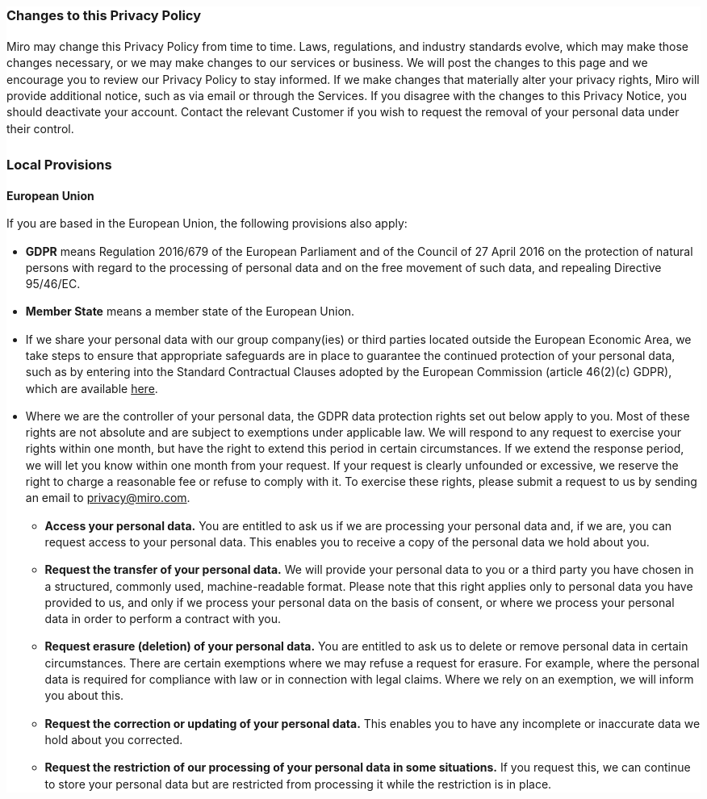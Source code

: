 ### **Changes to this Privacy Policy**

Miro may change this Privacy Policy from time to time. Laws, regulations, and industry standards evolve, which may make those changes necessary, or we may make changes to our services or business. We will post the changes to this page and we encourage you to review our Privacy Policy to stay informed. If we make changes that materially alter your privacy rights, Miro will provide additional notice, such as via email or through the Services. If you disagree with the changes to this Privacy Notice, you should deactivate your account. Contact the relevant Customer if you wish to request the removal of your personal data under their control.

### **Local Provisions**

**European Union**

If you are based in the European Union, the following provisions also apply:

* **GDPR** means Regulation 2016/679 of the European Parliament and of the Council of 27 April 2016 on the protection of natural persons with regard to the processing of personal data and on the free movement of such data, and repealing Directive 95/46/EC.
    
* **Member State** means a member state of the European Union.
    
* If we share your personal data with our group company(ies) or third parties located outside the European Economic Area, we take steps to ensure that appropriate safeguards are in place to guarantee the continued protection of your personal data, such as by entering into the Standard Contractual Clauses adopted by the European Commission (article 46(2)(c) GDPR), which are available [here](https://ec.europa.eu/info/law/law-topic/data-protection/international-dimension-data-protection/standard-contractual-clauses-scc/standard-contractual-clauses-international-transfers_en).
    
* Where we are the controller of your personal data, the GDPR data protection rights set out below apply to you. Most of these rights are not absolute and are subject to exemptions under applicable law. We will respond to any request to exercise your rights within one month, but have the right to extend this period in certain circumstances. If we extend the response period, we will let you know within one month from your request. If your request is clearly unfounded or excessive, we reserve the right to charge a reasonable fee or refuse to comply with it. To exercise these rights, please submit a request to us by sending an email to [privacy@miro.com](mailto:privacy@miro.com).
    
    * **Access your personal data.** You are entitled to ask us if we are processing your personal data and, if we are, you can request access to your personal data. This enables you to receive a copy of the personal data we hold about you.
        
    * **Request the transfer of your personal data.** We will provide your personal data to you or a third party you have chosen in a structured, commonly used, machine-readable format. Please note that this right applies only to personal data you have provided to us, and only if we process your personal data on the basis of consent, or where we process your personal data in order to perform a contract with you. 
        
    * **Request erasure (deletion) of your personal data.** You are entitled to ask us to delete or remove personal data in certain circumstances. There are certain exemptions where we may refuse a request for erasure. For example, where the personal data is required for compliance with law or in connection with legal claims. Where we rely on an exemption, we will inform you about this.
        
    * **Request the correction or updating of your personal data.** This enables you to have any incomplete or inaccurate data we hold about you corrected. 
        
    * **Request the restriction of our processing of your personal data in some situations.** If you request this, we can continue to store your personal data but are restricted from processing it while the restriction is in place.
        